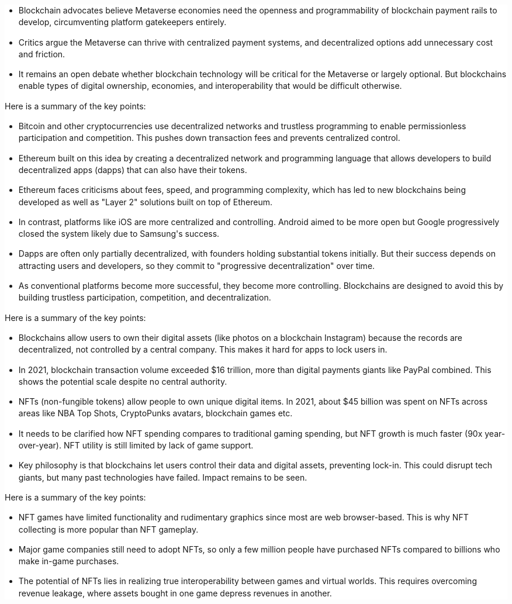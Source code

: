- Blockchain advocates believe Metaverse economies need the openness and programmability of blockchain payment rails to develop, circumventing platform gatekeepers entirely. 

- Critics argue the Metaverse can thrive with centralized payment systems, and decentralized options add unnecessary cost and friction.

- It remains an open debate whether blockchain technology will be critical for the Metaverse or largely optional. But blockchains enable types of digital ownership, economies, and interoperability that would be difficult otherwise.

 Here is a summary of the key points:

- Bitcoin and other cryptocurrencies use decentralized networks and trustless programming to enable permissionless participation and competition. This pushes down transaction fees and prevents centralized control. 

- Ethereum built on this idea by creating a decentralized network and programming language that allows developers to build decentralized apps (dapps) that can also have their tokens.

- Ethereum faces criticisms about fees, speed, and programming complexity, which has led to new blockchains being developed as well as "Layer 2" solutions built on top of Ethereum.

- In contrast, platforms like iOS are more centralized and controlling. Android aimed to be more open but Google progressively closed the system likely due to Samsung's success. 

- Dapps are often only partially decentralized, with founders holding substantial tokens initially. But their success depends on attracting users and developers, so they commit to "progressive decentralization" over time.

- As conventional platforms become more successful, they become more controlling. Blockchains are designed to avoid this by building trustless participation, competition, and decentralization.

 Here is a summary of the key points:

- Blockchains allow users to own their digital assets (like photos on a blockchain Instagram) because the records are decentralized, not controlled by a central company. This makes it hard for apps to lock users in. 

- In 2021, blockchain transaction volume exceeded $16 trillion, more than digital payments giants like PayPal combined. This shows the potential scale despite no central authority.

- NFTs (non-fungible tokens) allow people to own unique digital items. In 2021, about $45 billion was spent on NFTs across areas like NBA Top Shots, CryptoPunks avatars, blockchain games etc. 

- It needs to be clarified how NFT spending compares to traditional gaming spending, but NFT growth is much faster (90x year-over-year). NFT utility is still limited by lack of game support.

- Key philosophy is that blockchains let users control their data and digital assets, preventing lock-in. This could disrupt tech giants, but many past technologies have failed. Impact remains to be seen.

 Here is a summary of the key points:

- NFT games have limited functionality and rudimentary graphics since most are web browser-based. This is why NFT collecting is more popular than NFT gameplay. 

- Major game companies still need to adopt NFTs, so only a few million people have purchased NFTs compared to billions who make in-game purchases. 

- The potential of NFTs lies in realizing true interoperability between games and virtual worlds. This requires overcoming revenue leakage, where assets bought in one game depress revenues in another.
